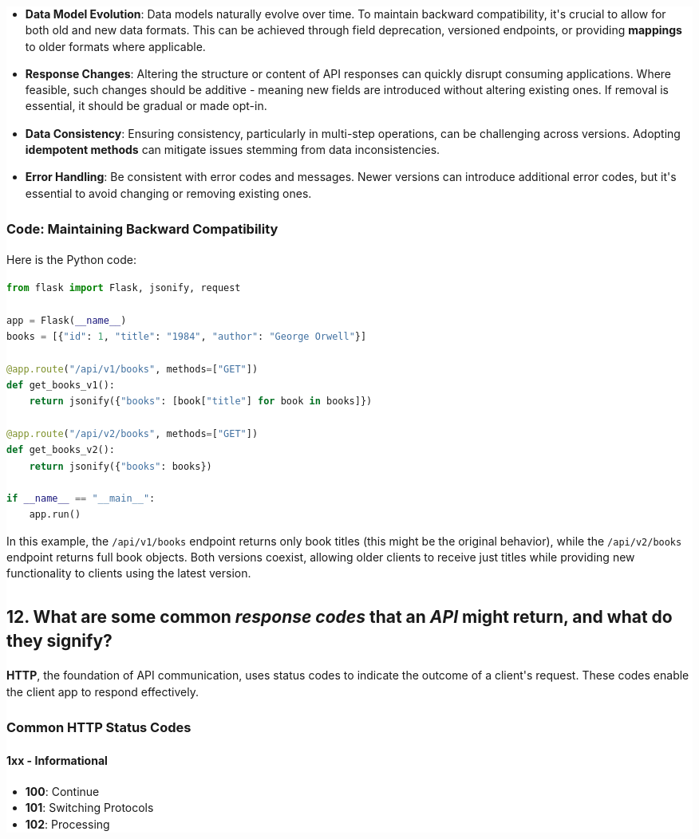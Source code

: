 - **Data Model Evolution**: Data models naturally evolve over time. To maintain backward compatibility, it's crucial to allow for both old and new data formats. This can be achieved through field deprecation, versioned endpoints, or providing **mappings** to older formats where applicable.

- **Response Changes**: Altering the structure or content of API responses can quickly disrupt consuming applications. Where feasible, such changes should be additive - meaning new fields are introduced without altering existing ones. If removal is essential, it should be gradual or made opt-in.

- **Data Consistency**: Ensuring consistency, particularly in multi-step operations, can be challenging across versions. Adopting **idempotent methods** can mitigate issues stemming from data inconsistencies.

- **Error Handling**: Be consistent with error codes and messages. Newer versions can introduce additional error codes, but it's essential to avoid changing or removing existing ones.

### Code: Maintaining Backward Compatibility

Here is the Python code:

```python
from flask import Flask, jsonify, request

app = Flask(__name__)
books = [{"id": 1, "title": "1984", "author": "George Orwell"}]

@app.route("/api/v1/books", methods=["GET"])
def get_books_v1():
    return jsonify({"books": [book["title"] for book in books]})

@app.route("/api/v2/books", methods=["GET"])
def get_books_v2():
    return jsonify({"books": books})

if __name__ == "__main__":
    app.run()
```

In this example, the `/api/v1/books` endpoint returns only book titles (this might be the original behavior), while the `/api/v2/books` endpoint returns full book objects. Both versions coexist, allowing older clients to receive just titles while providing new functionality to clients using the latest version.
<br>

## 12. What are some common _response codes_ that an _API_ might return, and what do they signify?

**HTTP**, the foundation of API communication, uses status codes to indicate the outcome of a client's request. These codes enable the client app to respond effectively.

### Common HTTP Status Codes

#### 1xx - Informational
  - **100**: Continue
  - **101**: Switching Protocols
  - **102**: Processing
